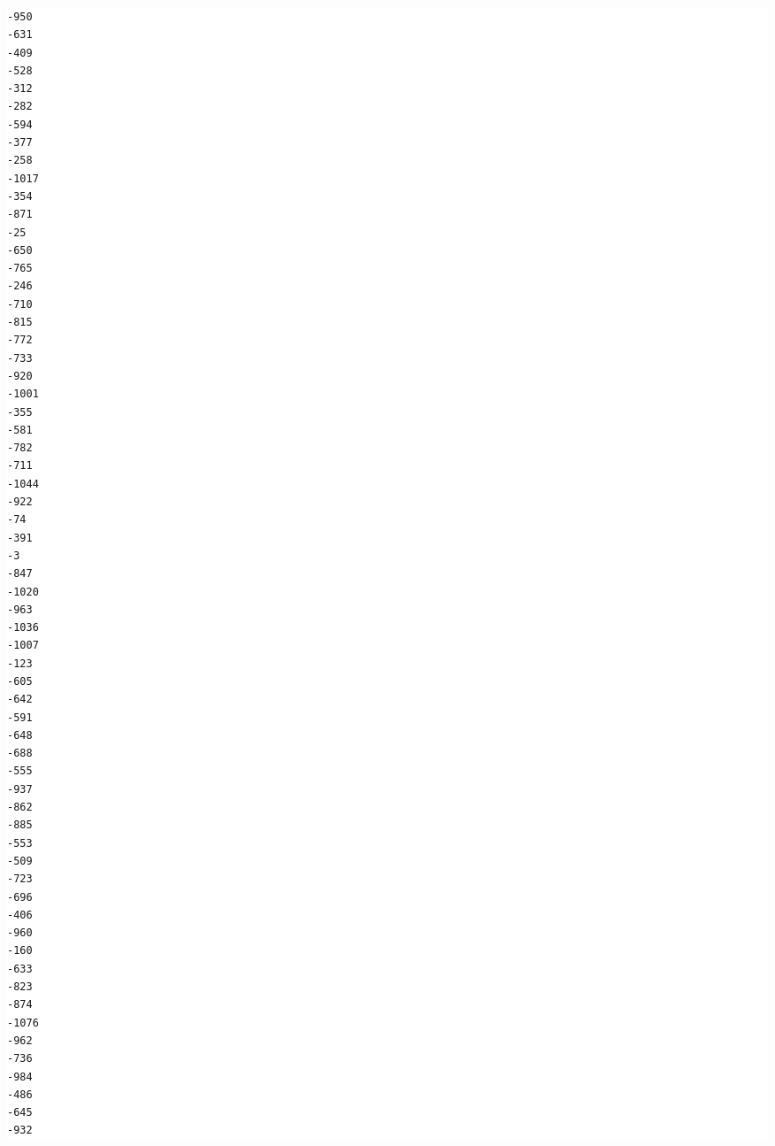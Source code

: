 ```
-950
-631
-409
-528
-312
-282
-594
-377
-258
-1017
-354
-871
-25
-650
-765
-246
-710
-815
-772
-733
-920
-1001
-355
-581
-782
-711
-1044
-922
-74
-391
-3
-847
-1020
-963
-1036
-1007
-123
-605
-642
-591
-648
-688
-555
-937
-862
-885
-553
-509
-723
-696
-406
-960
-160
-633
-823
-874
-1076
-962
-736
-984
-486
-645
-932
```